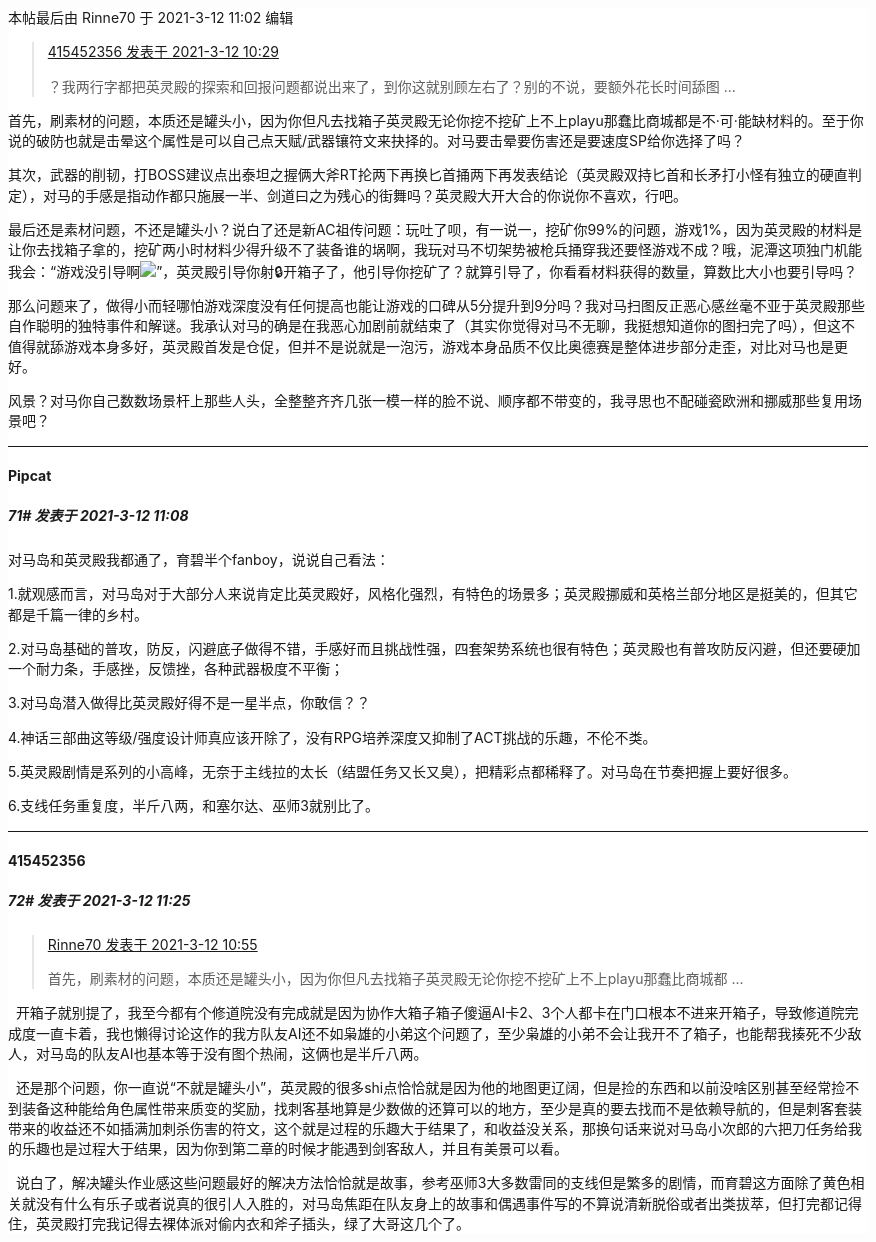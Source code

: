 
 本帖最后由 Rinne70 于 2021-3-12 11:02 编辑 
<blockquote><a href="httphttps://bbs.saraba1st.com/2b/forum.php?mod=redirect&amp;goto=findpost&amp;pid=50597744&amp;ptid=1992570" target="_blank">415452356 发表于 2021-3-12 10:29</a>

？我两行字都把英灵殿的探索和回报问题都说出来了，到你这就别顾左右了？别的不说，要额外花长时间舔图 ...</blockquote>
首先，刷素材的问题，本质还是罐头小，因为你但凡去找箱子英灵殿无论你挖不挖矿上不上playu那蠢比商城都是不·可·能缺材料的。至于你说的破防也就是击晕这个属性是可以自己点天赋/武器镶符文来抉择的。对马要击晕要伤害还是要速度SP给你选择了吗？

其次，武器的削韧，打BOSS建议点出泰坦之握俩大斧RT抡两下再换匕首捅两下再发表结论（英灵殿双持匕首和长矛打小怪有独立的硬直判定），对马的手感是指动作都只施展一半、剑道曰之为残心的街舞吗？英灵殿大开大合的你说你不喜欢，行吧。

最后还是素材问题，不还是罐头小？说白了还是新AC祖传问题：玩吐了呗，有一说一，挖矿你99%的问题，游戏1%，因为英灵殿的材料是让你去找箱子拿的，挖矿两小时材料少得升级不了装备谁的埚啊，我玩对马不切架势被枪兵捅穿我还要怪游戏不成？哦，泥潭这项独门机能我会：“游戏没引导啊<img src="https://static.saraba1st.com/image/smiley/face2017/218.png" referrerpolicy="no-referrer">”，英灵殿引导你射🔒开箱子了，他引导你挖矿了？就算引导了，你看看材料获得的数量，算数比大小也要引导吗？

那么问题来了，做得小而轻哪怕游戏深度没有任何提高也能让游戏的口碑从5分提升到9分吗？我对马扫图反正恶心感丝毫不亚于英灵殿那些自作聪明的独特事件和解谜。我承认对马的确是在我恶心加剧前就结束了（其实你觉得对马不无聊，我挺想知道你的图扫完了吗），但这不值得就舔游戏本身多好，英灵殿首发是仓促，但并不是说就是一泡污，游戏本身品质不仅比奥德赛是整体进步部分走歪，对比对马也是更好。

风景？对马你自己数数场景杆上那些人头，全整整齐齐几张一模一样的脸不说、顺序都不带变的，我寻思也不配碰瓷欧洲和挪威那些复用场景吧？


*****

####  Pipcat  
##### 71#       发表于 2021-3-12 11:08


对马岛和英灵殿我都通了，育碧半个fanboy，说说自己看法：

1.就观感而言，对马岛对于大部分人来说肯定比英灵殿好，风格化强烈，有特色的场景多；英灵殿挪威和英格兰部分地区是挺美的，但其它都是千篇一律的乡村。

2.对马岛基础的普攻，防反，闪避底子做得不错，手感好而且挑战性强，四套架势系统也很有特色；英灵殿也有普攻防反闪避，但还要硬加一个耐力条，手感挫，反馈挫，各种武器极度不平衡；

3.对马岛潜入做得比英灵殿好得不是一星半点，你敢信？？

4.神话三部曲这等级/强度设计师真应该开除了，没有RPG培养深度又抑制了ACT挑战的乐趣，不伦不类。

5.英灵殿剧情是系列的小高峰，无奈于主线拉的太长（结盟任务又长又臭），把精彩点都稀释了。对马岛在节奏把握上要好很多。

6.支线任务重复度，半斤八两，和塞尔达、巫师3就别比了。


*****

####  415452356  
##### 72#       发表于 2021-3-12 11:25


<blockquote><a href="httphttps://bbs.saraba1st.com/2b/forum.php?mod=redirect&amp;goto=findpost&amp;pid=50598036&amp;ptid=1992570" target="_blank">Rinne70 发表于 2021-3-12 10:55</a>

首先，刷素材的问题，本质还是罐头小，因为你但凡去找箱子英灵殿无论你挖不挖矿上不上playu那蠢比商城都 ...</blockquote>
  开箱子就别提了，我至今都有个修道院没有完成就是因为协作大箱子箱子傻逼AI卡2、3个人都卡在门口根本不进来开箱子，导致修道院完成度一直卡着，我也懒得讨论这作的我方队友AI还不如枭雄的小弟这个问题了，至少枭雄的小弟不会让我开不了箱子，也能帮我揍死不少敌人，对马岛的队友AI也基本等于没有图个热闹，这俩也是半斤八两。

  还是那个问题，你一直说“不就是罐头小”，英灵殿的很多shi点恰恰就是因为他的地图更辽阔，但是捡的东西和以前没啥区别甚至经常捡不到装备这种能给角色属性带来质变的奖励，找刺客基地算是少数做的还算可以的地方，至少是真的要去找而不是依赖导航的，但是刺客套装带来的收益还不如插满加刺杀伤害的符文，这个就是过程的乐趣大于结果了，和收益没关系，那换句话来说对马岛小次郎的六把刀任务给我的乐趣也是过程大于结果，因为你到第二章的时候才能遇到剑客敌人，并且有美景可以看。

  说白了，解决罐头作业感这些问题最好的解决方法恰恰就是故事，参考巫师3大多数雷同的支线但是繁多的剧情，而育碧这方面除了黄色相关就没有什么有乐子或者说真的很引人入胜的，对马岛焦距在队友身上的故事和偶遇事件写的不算说清新脱俗或者出类拔萃，但打完都记得住，英灵殿打完我记得去裸体派对偷内衣和斧子插头，绿了大哥这几个了。
